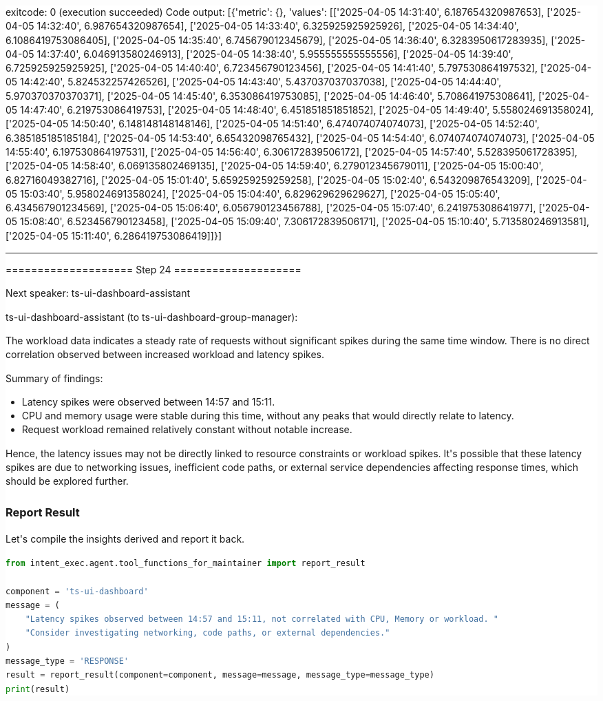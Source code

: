 exitcode: 0 (execution succeeded)
Code output: 
[{'metric': {}, 'values': [['2025-04-05 14:31:40', 6.187654320987653], ['2025-04-05 14:32:40', 6.987654320987654], ['2025-04-05 14:33:40', 6.325925925925926], ['2025-04-05 14:34:40', 6.1086419753086405], ['2025-04-05 14:35:40', 6.745679012345679], ['2025-04-05 14:36:40', 6.3283950617283935], ['2025-04-05 14:37:40', 6.046913580246913], ['2025-04-05 14:38:40', 5.955555555555556], ['2025-04-05 14:39:40', 6.725925925925925], ['2025-04-05 14:40:40', 6.723456790123456], ['2025-04-05 14:41:40', 5.797530864197532], ['2025-04-05 14:42:40', 5.824532257426526], ['2025-04-05 14:43:40', 5.437037037037038], ['2025-04-05 14:44:40', 5.970370370370371], ['2025-04-05 14:45:40', 6.353086419753085], ['2025-04-05 14:46:40', 5.708641975308641], ['2025-04-05 14:47:40', 6.219753086419753], ['2025-04-05 14:48:40', 6.451851851851852], ['2025-04-05 14:49:40', 5.558024691358024], ['2025-04-05 14:50:40', 6.148148148148146], ['2025-04-05 14:51:40', 6.474074074074073], ['2025-04-05 14:52:40', 6.385185185185184], ['2025-04-05 14:53:40', 6.65432098765432], ['2025-04-05 14:54:40', 6.074074074074073], ['2025-04-05 14:55:40', 6.197530864197531], ['2025-04-05 14:56:40', 6.306172839506172], ['2025-04-05 14:57:40', 5.528395061728395], ['2025-04-05 14:58:40', 6.069135802469135], ['2025-04-05 14:59:40', 6.279012345679011], ['2025-04-05 15:00:40', 6.82716049382716], ['2025-04-05 15:01:40', 5.659259259259258], ['2025-04-05 15:02:40', 6.543209876543209], ['2025-04-05 15:03:40', 5.958024691358024], ['2025-04-05 15:04:40', 6.829629629629627], ['2025-04-05 15:05:40', 6.434567901234569], ['2025-04-05 15:06:40', 6.056790123456788], ['2025-04-05 15:07:40', 6.241975308641977], ['2025-04-05 15:08:40', 6.523456790123458], ['2025-04-05 15:09:40', 7.306172839506171], ['2025-04-05 15:10:40', 5.713580246913581], ['2025-04-05 15:11:40', 6.286419753086419]]}]


--------------------------------------------------------------------------------
==================== Step 24 ====================

Next speaker: ts-ui-dashboard-assistant

ts-ui-dashboard-assistant (to ts-ui-dashboard-group-manager):

The workload data indicates a steady rate of requests without significant spikes during the same time window. There is no direct correlation observed between increased workload and latency spikes.

Summary of findings:
- Latency spikes were observed between 14:57 and 15:11.
- CPU and memory usage were stable during this time, without any peaks that would directly relate to latency.
- Request workload remained relatively constant without notable increase.

Hence, the latency issues may not be directly linked to resource constraints or workload spikes. It's possible that these latency spikes are due to networking issues, inefficient code paths, or external service dependencies affecting response times, which should be explored further.

### Report Result
Let's compile the insights derived and report it back.

```python
from intent_exec.agent.tool_functions_for_maintainer import report_result

component = 'ts-ui-dashboard'
message = (
    "Latency spikes observed between 14:57 and 15:11, not correlated with CPU, Memory or workload. "
    "Consider investigating networking, code paths, or external dependencies."
)
message_type = 'RESPONSE'
result = report_result(component=component, message=message, message_type=message_type)
print(result)
```
